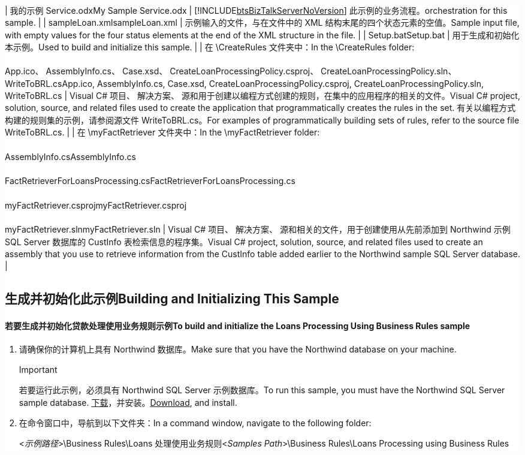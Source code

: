 |                                                                             <span data-ttu-id="d0c9f-128">我的示例 Service.odx</span><span class="sxs-lookup"><span data-stu-id="d0c9f-128">My Sample Service.odx</span></span>                                                                             |                                                             [!INCLUDE[btsBizTalkServerNoVersion](../includes/btsbiztalkservernoversion-md.md)] <span data-ttu-id="d0c9f-129">此示例的业务流程。</span><span class="sxs-lookup"><span data-stu-id="d0c9f-129">orchestration for this sample.</span></span>                                                              |
|                                                                                <span data-ttu-id="d0c9f-130">sampleLoan.xml</span><span class="sxs-lookup"><span data-stu-id="d0c9f-130">sampleLoan.xml</span></span>                                                                                 |                                                               <span data-ttu-id="d0c9f-131">示例输入的文件，与在文件中的 XML 结构末尾的四个状态元素的空值。</span><span class="sxs-lookup"><span data-stu-id="d0c9f-131">Sample input file, with empty values for the four status elements at the end of the XML structure in the file.</span></span>                                                               |
|                                                                                   <span data-ttu-id="d0c9f-132">Setup.bat</span><span class="sxs-lookup"><span data-stu-id="d0c9f-132">Setup.bat</span></span>                                                                                   |                                                                                                 <span data-ttu-id="d0c9f-133">用于生成和初始化本示例。</span><span class="sxs-lookup"><span data-stu-id="d0c9f-133">Used to build and initialize this sample.</span></span>                                                                                                  |
|         <span data-ttu-id="d0c9f-134">在 \CreateRules 文件夹中：</span><span class="sxs-lookup"><span data-stu-id="d0c9f-134">In the \CreateRules folder:</span></span><br /><br /> <span data-ttu-id="d0c9f-135">App.ico、 AssemblyInfo.cs、 Case.xsd、 CreateLoanProcessingPolicy.csproj、 CreateLoanProcessingPolicy.sln、 WriteToBRL.cs</span><span class="sxs-lookup"><span data-stu-id="d0c9f-135">App.ico, AssemblyInfo.cs, Case.xsd, CreateLoanProcessingPolicy.csproj, CreateLoanProcessingPolicy.sln, WriteToBRL.cs</span></span>          | <span data-ttu-id="d0c9f-136">Visual C# 项目、 解决方案、 源和用于创建以编程方式创建的规则，在集中的应用程序的相关的文件。</span><span class="sxs-lookup"><span data-stu-id="d0c9f-136">Visual C# project, solution, source, and related files used to create the application that programmatically creates the rules in the set.</span></span> <span data-ttu-id="d0c9f-137">有关以编程方式构建的规则集的示例，请参阅源文件 WriteToBRL.cs。</span><span class="sxs-lookup"><span data-stu-id="d0c9f-137">For examples of programmatically building sets of rules, refer to the source file WriteToBRL.cs.</span></span> |
| <span data-ttu-id="d0c9f-138">在 \myFactRetriever 文件夹中：</span><span class="sxs-lookup"><span data-stu-id="d0c9f-138">In the \myFactRetriever folder:</span></span><br /><br /> <span data-ttu-id="d0c9f-139">AssemblyInfo.cs</span><span class="sxs-lookup"><span data-stu-id="d0c9f-139">AssemblyInfo.cs</span></span><br /><br /> <span data-ttu-id="d0c9f-140">FactRetrieverForLoansProcessing.cs</span><span class="sxs-lookup"><span data-stu-id="d0c9f-140">FactRetrieverForLoansProcessing.cs</span></span><br /><br /> <span data-ttu-id="d0c9f-141">myFactRetriever.csproj</span><span class="sxs-lookup"><span data-stu-id="d0c9f-141">myFactRetriever.csproj</span></span><br /><br /> <span data-ttu-id="d0c9f-142">myFactRetriever.sln</span><span class="sxs-lookup"><span data-stu-id="d0c9f-142">myFactRetriever.sln</span></span> |                 <span data-ttu-id="d0c9f-143">Visual C# 项目、 解决方案、 源和相关的文件，用于创建使用从先前添加到 Northwind 示例 SQL Server 数据库的 CustInfo 表检索信息的程序集。</span><span class="sxs-lookup"><span data-stu-id="d0c9f-143">Visual C# project, solution, source, and related files used to create an assembly that you use to retrieve information from the CustInfo table added earlier to the Northwind sample SQL Server database.</span></span>                  |

## <a name="building-and-initializing-this-sample"></a><span data-ttu-id="d0c9f-144">生成并初始化此示例</span><span class="sxs-lookup"><span data-stu-id="d0c9f-144">Building and Initializing This Sample</span></span>  

#### <a name="to-build-and-initialize-the-loans-processing-using-business-rules-sample"></a><span data-ttu-id="d0c9f-145">若要生成并初始化贷款处理使用业务规则示例</span><span class="sxs-lookup"><span data-stu-id="d0c9f-145">To build and initialize the Loans Processing Using Business Rules sample</span></span>  

1. <span data-ttu-id="d0c9f-146">请确保你的计算机上具有 Northwind 数据库。</span><span class="sxs-lookup"><span data-stu-id="d0c9f-146">Make sure that you have the Northwind database on your machine.</span></span>  

   > [!IMPORTANT]
   >  <span data-ttu-id="d0c9f-147">若要运行此示例，必须具有 Northwind SQL Server 示例数据库。</span><span class="sxs-lookup"><span data-stu-id="d0c9f-147">To run this sample, you must have the Northwind SQL Server sample database.</span></span> <span data-ttu-id="d0c9f-148">[下载](https://www.microsoft.com/download/details.aspx?id=23654)，并安装。</span><span class="sxs-lookup"><span data-stu-id="d0c9f-148">[Download](https://www.microsoft.com/download/details.aspx?id=23654), and install.</span></span> 

2. <span data-ttu-id="d0c9f-149">在命令窗口中，导航到以下文件夹：</span><span class="sxs-lookup"><span data-stu-id="d0c9f-149">In a command window, navigate to the following folder:</span></span>  

    <span data-ttu-id="d0c9f-150">\<*示例路径*\>\Business Rules\Loans 处理使用业务规则</span><span class="sxs-lookup"><span data-stu-id="d0c9f-150">\<*Samples Path*\>\Business Rules\Loans Processing using Business Rules</span></span>  
